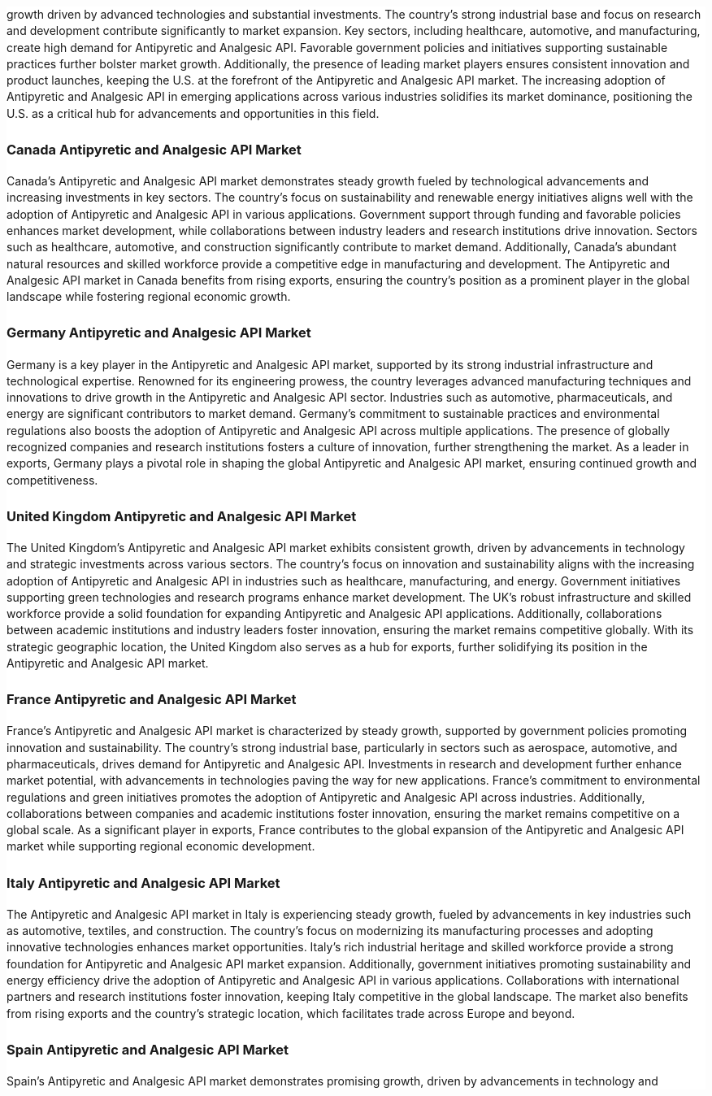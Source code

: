growth driven by advanced technologies and substantial investments. The country&rsquo;s strong industrial base and focus on research and development contribute significantly to market expansion. Key sectors, including healthcare, automotive, and manufacturing, create high demand for Antipyretic and Analgesic API. Favorable government policies and initiatives supporting sustainable practices further bolster market growth. Additionally, the presence of leading market players ensures consistent innovation and product launches, keeping the U.S. at the forefront of the Antipyretic and Analgesic API market. The increasing adoption of Antipyretic and Analgesic API in emerging applications across various industries solidifies its market dominance, positioning the U.S. as a critical hub for advancements and opportunities in this field.</p><h3>Canada Antipyretic and Analgesic API Market</h3><p>Canada&rsquo;s Antipyretic and Analgesic API market demonstrates steady growth fueled by technological advancements and increasing investments in key sectors. The country&rsquo;s focus on sustainability and renewable energy initiatives aligns well with the adoption of Antipyretic and Analgesic API in various applications. Government support through funding and favorable policies enhances market development, while collaborations between industry leaders and research institutions drive innovation. Sectors such as healthcare, automotive, and construction significantly contribute to market demand. Additionally, Canada&rsquo;s abundant natural resources and skilled workforce provide a competitive edge in manufacturing and development. The Antipyretic and Analgesic API market in Canada benefits from rising exports, ensuring the country&rsquo;s position as a prominent player in the global landscape while fostering regional economic growth.</p><h3>Germany Antipyretic and Analgesic API Market</h3><p>Germany is a key player in the Antipyretic and Analgesic API market, supported by its strong industrial infrastructure and technological expertise. Renowned for its engineering prowess, the country leverages advanced manufacturing techniques and innovations to drive growth in the Antipyretic and Analgesic API sector. Industries such as automotive, pharmaceuticals, and energy are significant contributors to market demand. Germany&rsquo;s commitment to sustainable practices and environmental regulations also boosts the adoption of Antipyretic and Analgesic API across multiple applications. The presence of globally recognized companies and research institutions fosters a culture of innovation, further strengthening the market. As a leader in exports, Germany plays a pivotal role in shaping the global Antipyretic and Analgesic API market, ensuring continued growth and competitiveness.</p><h3>United Kingdom Antipyretic and Analgesic API Market</h3><p>The United Kingdom&rsquo;s Antipyretic and Analgesic API market exhibits consistent growth, driven by advancements in technology and strategic investments across various sectors. The country&rsquo;s focus on innovation and sustainability aligns with the increasing adoption of Antipyretic and Analgesic API in industries such as healthcare, manufacturing, and energy. Government initiatives supporting green technologies and research programs enhance market development. The UK&rsquo;s robust infrastructure and skilled workforce provide a solid foundation for expanding Antipyretic and Analgesic API applications. Additionally, collaborations between academic institutions and industry leaders foster innovation, ensuring the market remains competitive globally. With its strategic geographic location, the United Kingdom also serves as a hub for exports, further solidifying its position in the Antipyretic and Analgesic API market.</p><h3>France Antipyretic and Analgesic API Market</h3><p>France&rsquo;s Antipyretic and Analgesic API market is characterized by steady growth, supported by government policies promoting innovation and sustainability. The country&rsquo;s strong industrial base, particularly in sectors such as aerospace, automotive, and pharmaceuticals, drives demand for Antipyretic and Analgesic API. Investments in research and development further enhance market potential, with advancements in technologies paving the way for new applications. France&rsquo;s commitment to environmental regulations and green initiatives promotes the adoption of Antipyretic and Analgesic API across industries. Additionally, collaborations between companies and academic institutions foster innovation, ensuring the market remains competitive on a global scale. As a significant player in exports, France contributes to the global expansion of the Antipyretic and Analgesic API market while supporting regional economic development.</p><h3>Italy Antipyretic and Analgesic API Market</h3><p>The Antipyretic and Analgesic API market in Italy is experiencing steady growth, fueled by advancements in key industries such as automotive, textiles, and construction. The country&rsquo;s focus on modernizing its manufacturing processes and adopting innovative technologies enhances market opportunities. Italy&rsquo;s rich industrial heritage and skilled workforce provide a strong foundation for Antipyretic and Analgesic API market expansion. Additionally, government initiatives promoting sustainability and energy efficiency drive the adoption of Antipyretic and Analgesic API in various applications. Collaborations with international partners and research institutions foster innovation, keeping Italy competitive in the global landscape. The market also benefits from rising exports and the country&rsquo;s strategic location, which facilitates trade across Europe and beyond.</p><h3>Spain Antipyretic and Analgesic API Market</h3><p>Spain&rsquo;s Antipyretic and Analgesic API market demonstrates promising growth, driven by advancements in technology and